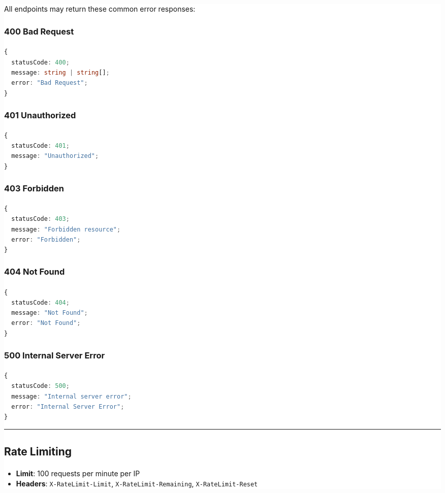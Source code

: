 All endpoints may return these common error responses:

### 400 Bad Request
```typescript
{
  statusCode: 400;
  message: string | string[];
  error: "Bad Request";
}
```

### 401 Unauthorized
```typescript
{
  statusCode: 401;
  message: "Unauthorized";
}
```

### 403 Forbidden
```typescript
{
  statusCode: 403;
  message: "Forbidden resource";
  error: "Forbidden";
}
```

### 404 Not Found
```typescript
{
  statusCode: 404;
  message: "Not Found";
  error: "Not Found";
}
```

### 500 Internal Server Error
```typescript
{
  statusCode: 500;
  message: "Internal server error";
  error: "Internal Server Error";
}
```

---

## Rate Limiting
- **Limit**: 100 requests per minute per IP
- **Headers**: `X-RateLimit-Limit`, `X-RateLimit-Remaining`, `X-RateLimit-Reset`
